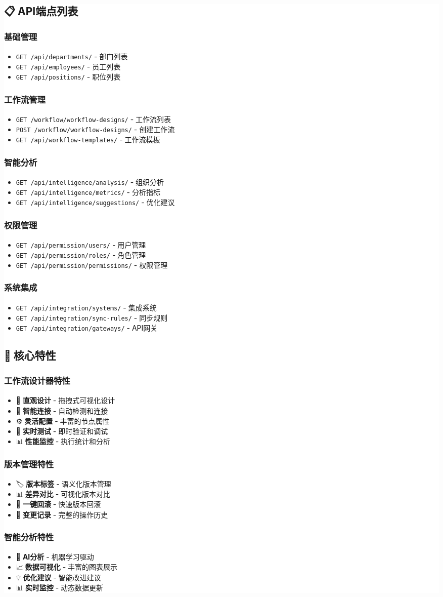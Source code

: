 ## 📋 **API端点列表**

### **基础管理**
- `GET /api/departments/` - 部门列表
- `GET /api/employees/` - 员工列表
- `GET /api/positions/` - 职位列表

### **工作流管理**
- `GET /workflow/workflow-designs/` - 工作流列表
- `POST /workflow/workflow-designs/` - 创建工作流
- `GET /api/workflow-templates/` - 工作流模板

### **智能分析**
- `GET /api/intelligence/analysis/` - 组织分析
- `GET /api/intelligence/metrics/` - 分析指标
- `GET /api/intelligence/suggestions/` - 优化建议

### **权限管理**
- `GET /api/permission/users/` - 用户管理
- `GET /api/permission/roles/` - 角色管理
- `GET /api/permission/permissions/` - 权限管理

### **系统集成**
- `GET /api/integration/systems/` - 集成系统
- `GET /api/integration/sync-rules/` - 同步规则
- `GET /api/integration/gateways/` - API网关

## 🎯 **核心特性**

### **工作流设计器特性**
- 🎨 **直观设计** - 拖拽式可视化设计
- 🔗 **智能连接** - 自动检测和连接
- ⚙️ **灵活配置** - 丰富的节点属性
- 🧪 **实时测试** - 即时验证和调试
- 📊 **性能监控** - 执行统计和分析

### **版本管理特性**
- 🏷️ **版本标签** - 语义化版本管理
- 📊 **差异对比** - 可视化版本对比
- 🔄 **一键回滚** - 快速版本回滚
- 📝 **变更记录** - 完整的操作历史

### **智能分析特性**
- 🧠 **AI分析** - 机器学习驱动
- 📈 **数据可视化** - 丰富的图表展示
- 💡 **优化建议** - 智能改进建议
- 📊 **实时监控** - 动态数据更新
